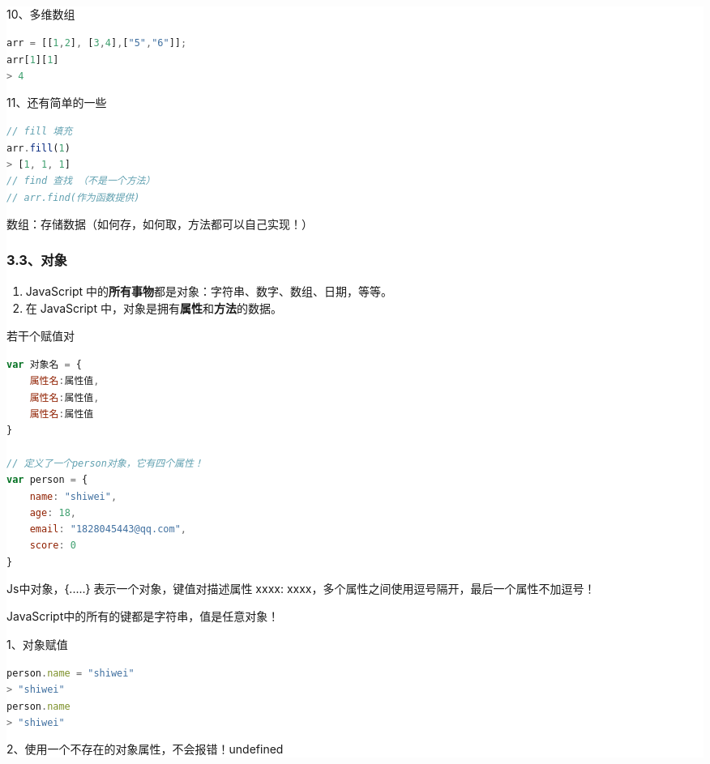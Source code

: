 10、多维数组

```javascript
arr = [[1,2], [3,4],["5","6"]];
arr[1][1]
> 4
```

11、还有简单的一些

 ```javascript
// fill 填充
arr.fill(1)
> [1, 1, 1]
// find 查找 （不是一个方法）
// arr.find(作为函数提供)
 ```



数组：存储数据（如何存，如何取，方法都可以自己实现！）

### 3.3、对象

1. JavaScript 中的**所有事物**都是对象：字符串、数字、数组、日期，等等。
2. 在 JavaScript 中，对象是拥有**属性**和**方法**的数据。

若干个赋值对

```javascript
var 对象名 = {
    属性名:属性值,
    属性名:属性值,
    属性名:属性值
}

// 定义了一个person对象，它有四个属性！
var person = {
    name: "shiwei",
    age: 18,
    email: "1828045443@qq.com",
    score: 0
}
```

Js中对象，{.....} 表示一个对象，键值对描述属性 xxxx: xxxx，多个属性之间使用逗号隔开，最后一个属性不加逗号！

JavaScript中的所有的键都是字符串，值是任意对象！

1、对象赋值

```javascript
person.name = "shiwei"
> "shiwei"
person.name
> "shiwei"
```

2、使用一个不存在的对象属性，不会报错！undefined
